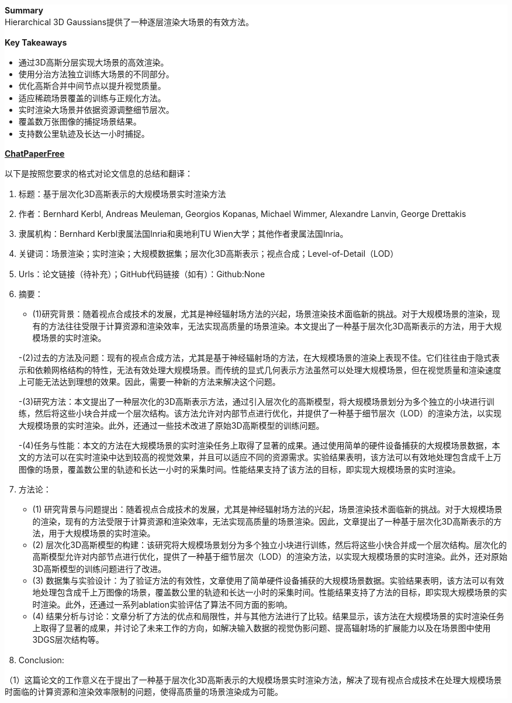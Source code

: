 **Summary**  
Hierarchical 3D Gaussians提供了一种逐层渲染大场景的有效方法。

**Key Takeaways**  
- 通过3D高斯分层实现大场景的高效渲染。
- 使用分治方法独立训练大场景的不同部分。
- 优化高斯合并中间节点以提升视觉质量。
- 适应稀疏场景覆盖的训练与正规化方法。
- 实时渲染大场景并依据资源调整细节层次。
- 覆盖数万张图像的捕捉场景结果。
- 支持数公里轨迹及长达一小时捕捉。

**[ChatPaperFree](https://huggingface.co/spaces/Kedreamix/ChatPaperFree)**





以下是按照您要求的格式对论文信息的总结和翻译：

1. 标题：基于层次化3D高斯表示的大规模场景实时渲染方法

2. 作者：Bernhard Kerbl, Andreas Meuleman, Georgios Kopanas, Michael Wimmer, Alexandre Lanvin, George Drettakis

3. 隶属机构：Bernhard Kerbl隶属法国Inria和奥地利TU Wien大学；其他作者隶属法国Inria。

4. 关键词：场景渲染；实时渲染；大规模数据集；层次化3D高斯表示；视点合成；Level-of-Detail（LOD）

5. Urls：论文链接（待补充）；GitHub代码链接（如有）：Github:None

6. 摘要：

    - (1)研究背景：随着视点合成技术的发展，尤其是神经辐射场方法的兴起，场景渲染技术面临新的挑战。对于大规模场景的渲染，现有的方法往往受限于计算资源和渲染效率，无法实现高质量的场景渲染。本文提出了一种基于层次化3D高斯表示的方法，用于大规模场景的实时渲染。
    
    -(2)过去的方法及问题：现有的视点合成方法，尤其是基于神经辐射场的方法，在大规模场景的渲染上表现不佳。它们往往由于隐式表示和依赖网格结构的特性，无法有效处理大规模场景。而传统的显式几何表示方法虽然可以处理大规模场景，但在视觉质量和渲染速度上可能无法达到理想的效果。因此，需要一种新的方法来解决这个问题。
    
    -(3)研究方法：本文提出了一种层次化的3D高斯表示方法，通过引入层次化的高斯模型，将大规模场景划分为多个独立的小块进行训练，然后将这些小块合并成一个层次结构。该方法允许对内部节点进行优化，并提供了一种基于细节层次（LOD）的渲染方法，以实现大规模场景的实时渲染。此外，还通过一些技术改进了原始3D高斯模型的训练问题。
    
    -(4)任务与性能：本文的方法在大规模场景的实时渲染任务上取得了显著的成果。通过使用简单的硬件设备捕获的大规模场景数据，本文的方法可以在实时渲染中达到较高的视觉效果，并且可以适应不同的资源需求。实验结果表明，该方法可以有效地处理包含成千上万图像的场景，覆盖数公里的轨迹和长达一小时的采集时间。性能结果支持了该方法的目标，即实现大规模场景的实时渲染。
7. 方法论：

   - (1) 研究背景与问题提出：随着视点合成技术的发展，尤其是神经辐射场方法的兴起，场景渲染技术面临新的挑战。对于大规模场景的渲染，现有的方法受限于计算资源和渲染效率，无法实现高质量的场景渲染。因此，文章提出了一种基于层次化3D高斯表示的方法，用于大规模场景的实时渲染。
   - (2) 层次化3D高斯模型的构建：该研究将大规模场景划分为多个独立小块进行训练，然后将这些小快合并成一个层次结构。层次化的高斯模型允许对内部节点进行优化，提供了一种基于细节层次（LOD）的渲染方法，以实现大规模场景的实时渲染。此外，还对原始3D高斯模型的训练问题进行了改进。
   - (3) 数据集与实验设计：为了验证方法的有效性，文章使用了简单硬件设备捕获的大规模场景数据。实验结果表明，该方法可以有效地处理包含成千上万图像的场景，覆盖数公里的轨迹和长达一小时的采集时间。性能结果支持了方法的目标，即实现大规模场景的实时渲染。此外，还通过一系列ablation实验评估了算法不同方面的影响。
   - (4) 结果分析与讨论：文章分析了方法的优点和局限性，并与其他方法进行了比较。结果显示，该方法在大规模场景的实时渲染任务上取得了显著的成果，并讨论了未来工作的方向，如解决输入数据的视觉伪影问题、提高辐射场的扩展能力以及在场景图中使用3DGS层次结构等。





8. Conclusion: 

（1）这篇论文的工作意义在于提出了一种基于层次化3D高斯表示的大规模场景实时渲染方法，解决了现有视点合成技术在处理大规模场景时面临的计算资源和渲染效率限制的问题，使得高质量的场景渲染成为可能。
